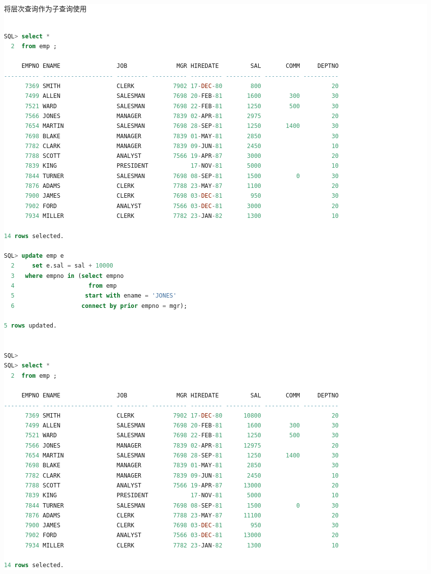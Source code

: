 将层次查询作为子查询使用
```sql

SQL> select * 
  2  from emp ;

     EMPNO ENAME                JOB              MGR HIREDATE         SAL       COMM     DEPTNO
---------- -------------------- --------- ---------- --------- ---------- ---------- ----------
      7369 SMITH                CLERK           7902 17-DEC-80        800                    20
      7499 ALLEN                SALESMAN        7698 20-FEB-81       1600        300         30
      7521 WARD                 SALESMAN        7698 22-FEB-81       1250        500         30
      7566 JONES                MANAGER         7839 02-APR-81       2975                    20
      7654 MARTIN               SALESMAN        7698 28-SEP-81       1250       1400         30
      7698 BLAKE                MANAGER         7839 01-MAY-81       2850                    30
      7782 CLARK                MANAGER         7839 09-JUN-81       2450                    10
      7788 SCOTT                ANALYST         7566 19-APR-87       3000                    20
      7839 KING                 PRESIDENT            17-NOV-81       5000                    10
      7844 TURNER               SALESMAN        7698 08-SEP-81       1500          0         30
      7876 ADAMS                CLERK           7788 23-MAY-87       1100                    20
      7900 JAMES                CLERK           7698 03-DEC-81        950                    30
      7902 FORD                 ANALYST         7566 03-DEC-81       3000                    20
      7934 MILLER               CLERK           7782 23-JAN-82       1300                    10

14 rows selected.

SQL> update emp e
  2     set e.sal = sal + 10000
  3   where empno in (select empno
  4                     from emp
  5                    start with ename = 'JONES'
  6                   connect by prior empno = mgr);

5 rows updated.


SQL>                  
SQL> select * 
  2  from emp ;      

     EMPNO ENAME                JOB              MGR HIREDATE         SAL       COMM     DEPTNO
---------- -------------------- --------- ---------- --------- ---------- ---------- ----------
      7369 SMITH                CLERK           7902 17-DEC-80      10800                    20
      7499 ALLEN                SALESMAN        7698 20-FEB-81       1600        300         30
      7521 WARD                 SALESMAN        7698 22-FEB-81       1250        500         30
      7566 JONES                MANAGER         7839 02-APR-81      12975                    20
      7654 MARTIN               SALESMAN        7698 28-SEP-81       1250       1400         30
      7698 BLAKE                MANAGER         7839 01-MAY-81       2850                    30
      7782 CLARK                MANAGER         7839 09-JUN-81       2450                    10
      7788 SCOTT                ANALYST         7566 19-APR-87      13000                    20
      7839 KING                 PRESIDENT            17-NOV-81       5000                    10
      7844 TURNER               SALESMAN        7698 08-SEP-81       1500          0         30
      7876 ADAMS                CLERK           7788 23-MAY-87      11100                    20
      7900 JAMES                CLERK           7698 03-DEC-81        950                    30
      7902 FORD                 ANALYST         7566 03-DEC-81      13000                    20
      7934 MILLER               CLERK           7782 23-JAN-82       1300                    10

14 rows selected. 
```
